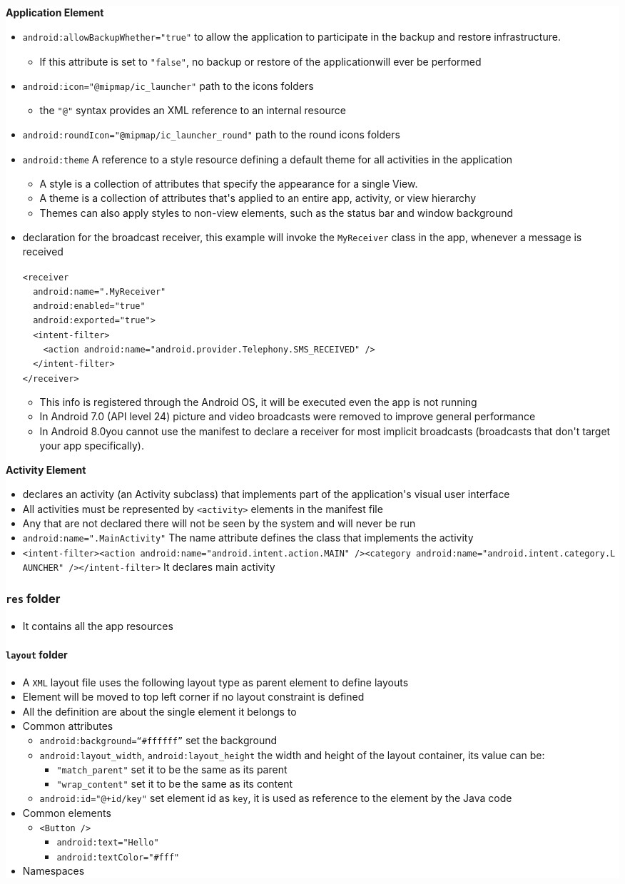 **Application Element**

* `android:allowBackupWhether="true"` to allow the application to participate in the backup and restore infrastructure.
  * If this attribute is set to `"false"`, no backup or restore of the applicationwill ever be performed
* `android:icon="@mipmap/ic_launcher"` path to the icons folders
  * the `"@"` syntax provides an XML reference to an internal resource
* `android:roundIcon="@mipmap/ic_launcher_round"` path to the round icons folders
* `android:theme` A reference to a style resource defining a default theme for all activities in the application
  * A style is a collection of attributes that specify the appearance for a single View.
  * A theme is a collection of attributes that's applied to an entire app, activity, or view hierarchy
  * Themes can also apply styles to non-view elements, such as the status bar and window background
* declaration for the broadcast receiver, this example will invoke the `MyReceiver` class in the app, whenever a message is received

  ```markup
  <receiver
    android:name=".MyReceiver"
    android:enabled="true"
    android:exported="true">
    <intent-filter>
      <action android:name="android.provider.Telephony.SMS_RECEIVED" />
    </intent-filter>
  </receiver>
  ```

  * This info is registered through the Android OS, it will be executed even the app is not running
  * In Android 7.0 \(API level 24\) picture and video broadcasts were removed to improve general performance
  * In Android 8.0you cannot use the manifest to declare a receiver for most implicit broadcasts \(broadcasts that don't target your app specifically\).

**Activity Element**

* declares an activity \(an Activity subclass\) that implements part of the application's visual user interface
* All activities must be represented by `<activity>` elements in the manifest file
* Any that are not declared there will not be seen by the system and will never be run
* `android:name=".MainActivity"` The name attribute defines the class that implements the activity
* `<intent-filter><action android:name="android.intent.action.MAIN" /><category android:name="android.intent.category.LAUNCHER" /></intent-filter>` It declares main activity

### `res` folder

* It contains all the app resources

#### `layout` folder

* A `XML` layout file uses the following layout type as parent element to define layouts
* Element will be moved to top left corner if no layout constraint is defined
* All the definition are about the single element it belongs to
* Common attributes
  * `android:background=“#ffffff”` set the background
  * `android:layout_width`, `android:layout_height` the width and height of the layout container, its value can be:
    * `"match_parent"` set it to be the same as its parent
    * `"wrap_content"` set it to be the same as its content
  * `android:id="@+id/key"` set element id as `key`, it is used as reference to the element by the Java code
* Common elements
  * `<Button />`
    * `android:text="Hello"`
    * `android:textColor="#fff"`
* Namespaces